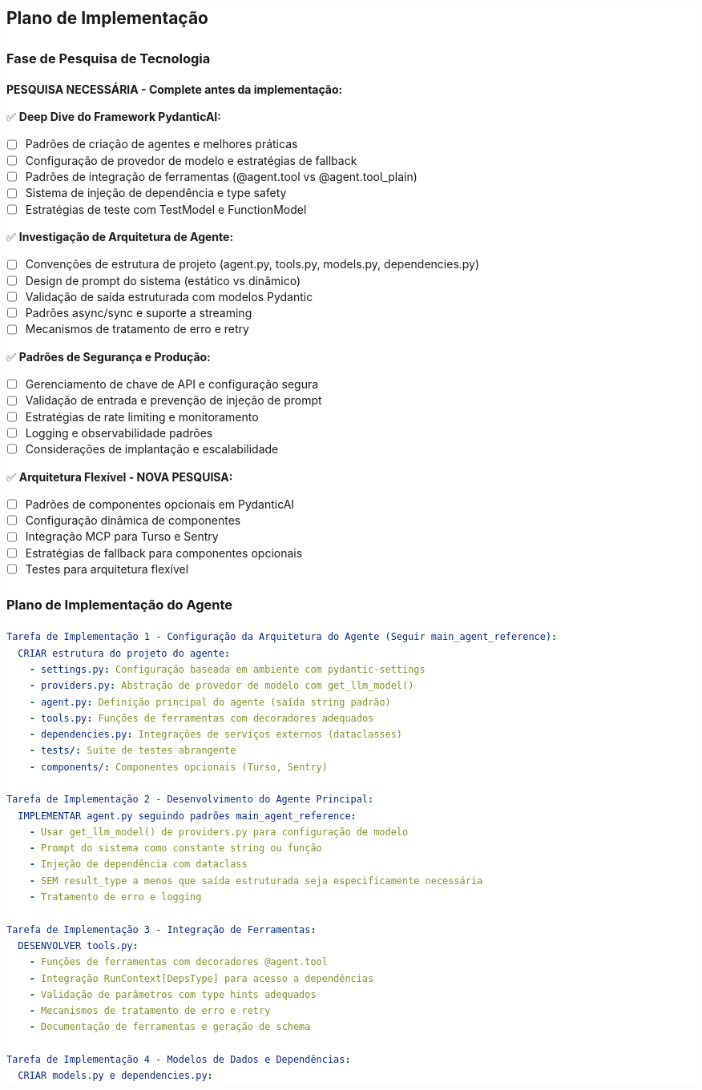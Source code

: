 ## Plano de Implementação

### Fase de Pesquisa de Tecnologia

**PESQUISA NECESSÁRIA - Complete antes da implementação:**

✅ **Deep Dive do Framework PydanticAI:**
- [ ] Padrões de criação de agentes e melhores práticas
- [ ] Configuração de provedor de modelo e estratégias de fallback
- [ ] Padrões de integração de ferramentas (@agent.tool vs @agent.tool_plain)
- [ ] Sistema de injeção de dependência e type safety
- [ ] Estratégias de teste com TestModel e FunctionModel

✅ **Investigação de Arquitetura de Agente:**
- [ ] Convenções de estrutura de projeto (agent.py, tools.py, models.py, dependencies.py)
- [ ] Design de prompt do sistema (estático vs dinâmico)
- [ ] Validação de saída estruturada com modelos Pydantic
- [ ] Padrões async/sync e suporte a streaming
- [ ] Mecanismos de tratamento de erro e retry

✅ **Padrões de Segurança e Produção:**
- [ ] Gerenciamento de chave de API e configuração segura
- [ ] Validação de entrada e prevenção de injeção de prompt
- [ ] Estratégias de rate limiting e monitoramento
- [ ] Logging e observabilidade padrões
- [ ] Considerações de implantação e escalabilidade

✅ **Arquitetura Flexível - NOVA PESQUISA:**
- [ ] Padrões de componentes opcionais em PydanticAI
- [ ] Configuração dinâmica de componentes
- [ ] Integração MCP para Turso e Sentry
- [ ] Estratégias de fallback para componentes opcionais
- [ ] Testes para arquitetura flexível

### Plano de Implementação do Agente

```yaml
Tarefa de Implementação 1 - Configuração da Arquitetura do Agente (Seguir main_agent_reference):
  CRIAR estrutura do projeto do agente:
    - settings.py: Configuração baseada em ambiente com pydantic-settings
    - providers.py: Abstração de provedor de modelo com get_llm_model()
    - agent.py: Definição principal do agente (saída string padrão)
    - tools.py: Funções de ferramentas com decoradores adequados
    - dependencies.py: Integrações de serviços externos (dataclasses)
    - tests/: Suite de testes abrangente
    - components/: Componentes opcionais (Turso, Sentry)

Tarefa de Implementação 2 - Desenvolvimento do Agente Principal:
  IMPLEMENTAR agent.py seguindo padrões main_agent_reference:
    - Usar get_llm_model() de providers.py para configuração de modelo
    - Prompt do sistema como constante string ou função
    - Injeção de dependência com dataclass
    - SEM result_type a menos que saída estruturada seja especificamente necessária
    - Tratamento de erro e logging

Tarefa de Implementação 3 - Integração de Ferramentas:
  DESENVOLVER tools.py:
    - Funções de ferramentas com decoradores @agent.tool
    - Integração RunContext[DepsType] para acesso a dependências
    - Validação de parâmetros com type hints adequados
    - Mecanismos de tratamento de erro e retry
    - Documentação de ferramentas e geração de schema

Tarefa de Implementação 4 - Modelos de Dados e Dependências:
  CRIAR models.py e dependencies.py:
```